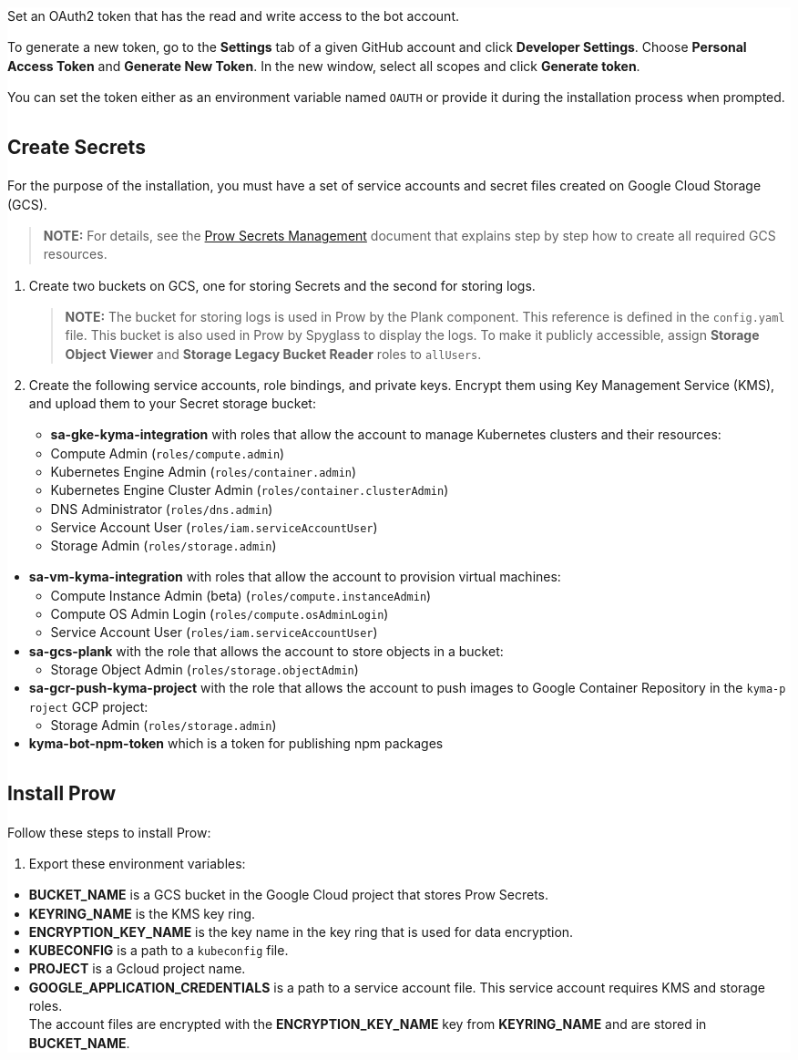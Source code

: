 Set an OAuth2 token that has the read and write access to the bot account.

To generate a new token, go to the **Settings** tab of a given GitHub account and click **Developer Settings**. Choose **Personal Access Token** and **Generate New Token**.
In the new window, select all scopes and click **Generate token**.

You can set the token either as an environment variable named `OAUTH` or provide it during the installation process when prompted.

## Create Secrets

For the purpose of the installation, you must have a set of service accounts and secret files created on Google Cloud Storage (GCS).

> **NOTE:** For details, see the [Prow Secrets Management](./prow-secrets-management.md) document that explains step by step how to create all required GCS resources.

1. Create two buckets on GCS, one for storing Secrets and the second for storing logs.

   > **NOTE:** The bucket for storing logs is used in Prow by the Plank component. This reference is defined in the `config.yaml` file. This bucket is also used in Prow by Spyglass to display the logs. To make it publicly accessible, assign **Storage Object Viewer** and **Storage Legacy Bucket Reader** roles to `allUsers`.

2. Create the following service accounts, role bindings, and private keys. Encrypt them using Key Management Service (KMS), and upload them to your Secret storage bucket:

   - **sa-gke-kyma-integration** with roles that allow the account to manage Kubernetes clusters and their resources:
    - Compute Admin (`roles/compute.admin`)
    - Kubernetes Engine Admin (`roles/container.admin`)
    - Kubernetes Engine Cluster Admin (`roles/container.clusterAdmin`)
    - DNS Administrator (`roles/dns.admin`)
    - Service Account User (`roles/iam.serviceAccountUser`)
    - Storage Admin (`roles/storage.admin`)
 - **sa-vm-kyma-integration** with roles that allow the account to provision virtual machines:
    - Compute Instance Admin (beta) (`roles/compute.instanceAdmin`)
    - Compute OS Admin Login (`roles/compute.osAdminLogin`)
    - Service Account User (`roles/iam.serviceAccountUser`)
 - **sa-gcs-plank** with the role that allows the account to store objects in a bucket:
    - Storage Object Admin (`roles/storage.objectAdmin`)
 - **sa-gcr-push-kyma-project** with the role that allows the account to push images to Google Container Repository in the `kyma-project` GCP project:
    - Storage Admin (`roles/storage.admin`)
 - **kyma-bot-npm-token** which is a token for publishing npm packages

## Install Prow

Follow these steps to install Prow:

1. Export these environment variables:

- **BUCKET_NAME** is a GCS bucket in the Google Cloud project that stores Prow Secrets.
- **KEYRING_NAME** is the KMS key ring.
- **ENCRYPTION_KEY_NAME** is the key name in the key ring that is used for data encryption.
- **KUBECONFIG** is a path to a `kubeconfig` file.
- **PROJECT** is a Gcloud project name.
- **GOOGLE_APPLICATION_CREDENTIALS** is a path to a service account file. This service account requires KMS and storage roles.  
The account files are encrypted with the **ENCRYPTION_KEY_NAME** key from **KEYRING_NAME** and are stored in **BUCKET_NAME**.
